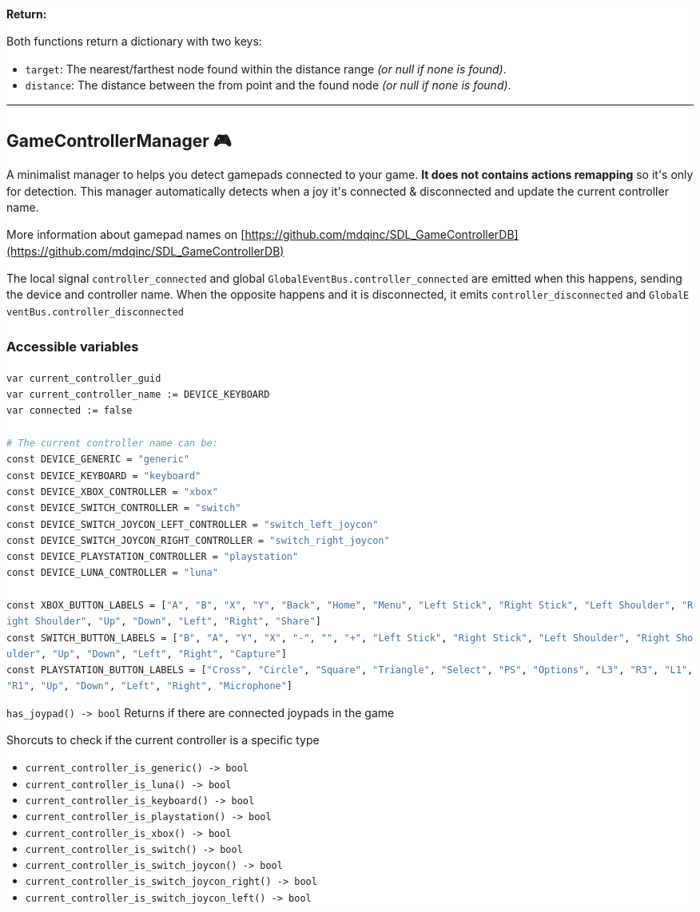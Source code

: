 **Return:**

Both functions return a dictionary with two keys:

- `target`: The nearest/farthest node found within the distance range *(or null if none is found)*.
- `distance`: The distance between the from point and the found node *(or null if none is found)*.

- - -

 ## GameControllerManager 🎮
A minimalist manager to helps you detect gamepads connected to your game. **It does not contains actions remapping** so it's only for detection. This manager automatically detects when a joy it's connected & disconnected and update the current controller name.

More information about gamepad names on [https://github.com/mdqinc/SDL_GameControllerDB](https://github.com/mdqinc/SDL_GameControllerDB)

The local signal `controller_connected` and global `GlobalEventBus.controller_connected` are emitted when this happens, sending the device and controller name. When the opposite happens and it is disconnected, it emits `controller_disconnected` and `GlobalEventBus.controller_disconnected`

### Accessible variables
```bash
var current_controller_guid
var current_controller_name := DEVICE_KEYBOARD
var connected := false

# The current controller name can be:
const DEVICE_GENERIC = "generic"
const DEVICE_KEYBOARD = "keyboard"
const DEVICE_XBOX_CONTROLLER = "xbox"
const DEVICE_SWITCH_CONTROLLER = "switch"
const DEVICE_SWITCH_JOYCON_LEFT_CONTROLLER = "switch_left_joycon"
const DEVICE_SWITCH_JOYCON_RIGHT_CONTROLLER = "switch_right_joycon"
const DEVICE_PLAYSTATION_CONTROLLER = "playstation"
const DEVICE_LUNA_CONTROLLER = "luna"

const XBOX_BUTTON_LABELS = ["A", "B", "X", "Y", "Back", "Home", "Menu", "Left Stick", "Right Stick", "Left Shoulder", "Right Shoulder", "Up", "Down", "Left", "Right", "Share"]
const SWITCH_BUTTON_LABELS = ["B", "A", "Y", "X", "-", "", "+", "Left Stick", "Right Stick", "Left Shoulder", "Right Shoulder", "Up", "Down", "Left", "Right", "Capture"]
const PLAYSTATION_BUTTON_LABELS = ["Cross", "Circle", "Square", "Triangle", "Select", "PS", "Options", "L3", "R3", "L1", "R1", "Up", "Down", "Left", "Right", "Microphone"]


```
`has_joypad() -> bool`
Returns if there are connected joypads in the game

Shorcuts to check if the current controller is a specific type
- `current_controller_is_generic() -> bool`
- `current_controller_is_luna() -> bool`
- `current_controller_is_keyboard() -> bool`
- `current_controller_is_playstation() -> bool`
- `current_controller_is_xbox() -> bool`
- `current_controller_is_switch() -> bool`
- `current_controller_is_switch_joycon() -> bool`
- `current_controller_is_switch_joycon_right() -> bool`
- `current_controller_is_switch_joycon_left() -> bool`
